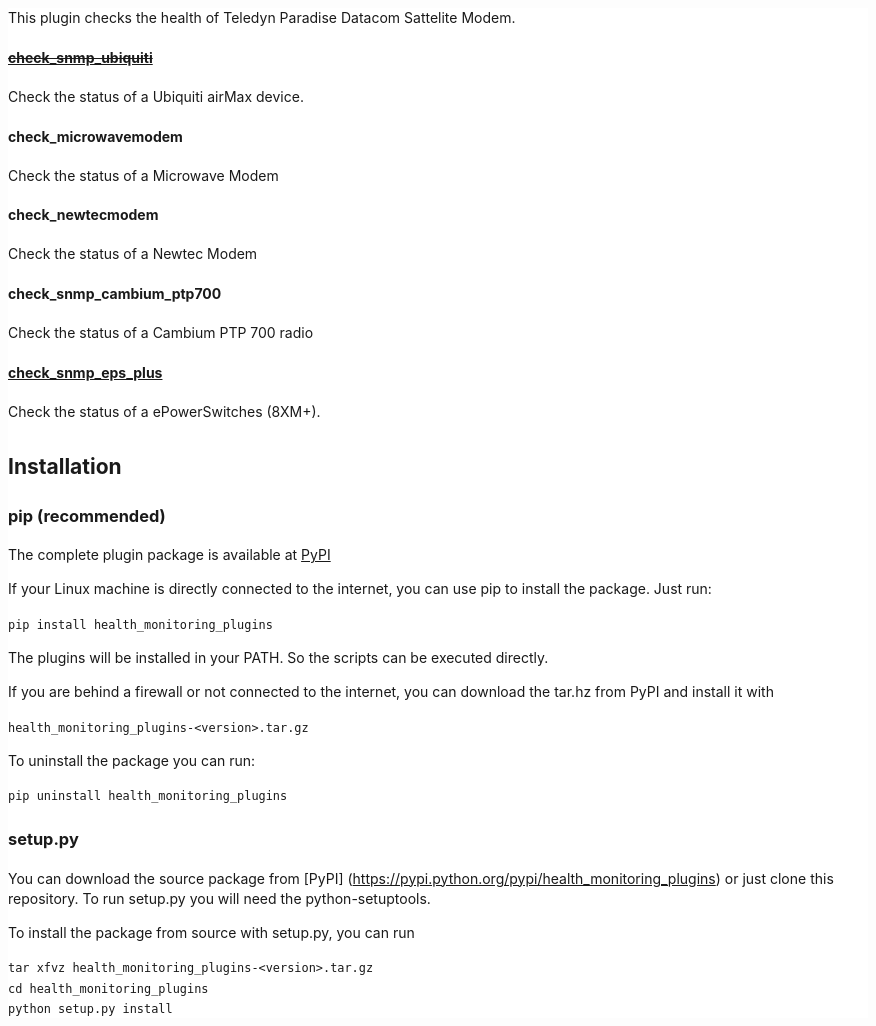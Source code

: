 This plugin checks the health of Teledyn Paradise Datacom Sattelite Modem.

#### ~~[check_snmp_ubiquiti](doc/check_snmp_ubiquiti/README.md)~~

Check the status of a Ubiquiti airMax device.

#### check_microwavemodem

Check the status of a Microwave Modem

#### check_newtecmodem

Check the status of a Newtec Modem

#### check_snmp_cambium_ptp700

Check the status of a Cambium PTP 700 radio

#### [check_snmp_eps_plus](doc/check_snmp_eps_plus/README.md)

Check the status of a ePowerSwitches (8XM+).

## Installation

### pip (recommended)

The complete plugin package is available at [PyPI](https://pypi.python.org/pypi/health_monitoring_plugins)

If your Linux machine is directly connected to the internet, you can use pip to install the package.
Just run:

    pip install health_monitoring_plugins

The plugins will be installed in your PATH. So the scripts can be executed directly.

If you are behind a firewall or not connected to the internet, you can download the tar.hz from PyPI and install it with

    health_monitoring_plugins-<version>.tar.gz

To uninstall the package you can run:

    pip uninstall health_monitoring_plugins

### setup.py

You can download the source package from [PyPI] (https://pypi.python.org/pypi/health_monitoring_plugins) or just clone this repository. To run setup.py you will need the python-setuptools.

To install the package from source with setup.py, you can run

    tar xfvz health_monitoring_plugins-<version>.tar.gz
    cd health_monitoring_plugins
    python setup.py install
